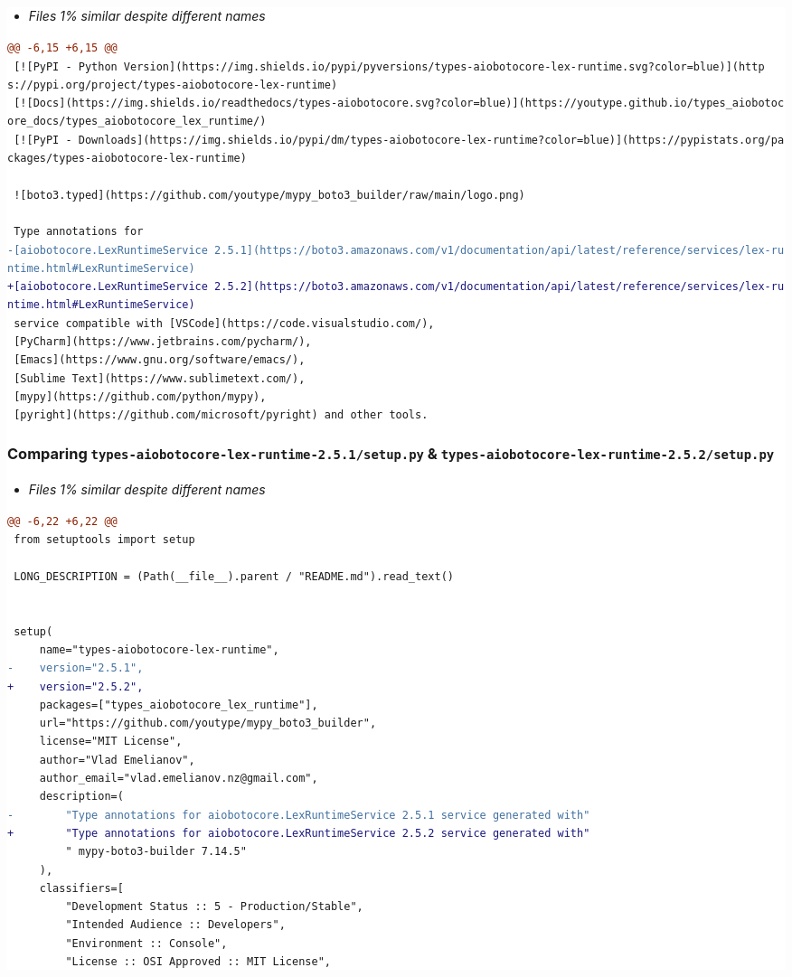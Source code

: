 * *Files 1% similar despite different names*

```diff
@@ -6,15 +6,15 @@
 [![PyPI - Python Version](https://img.shields.io/pypi/pyversions/types-aiobotocore-lex-runtime.svg?color=blue)](https://pypi.org/project/types-aiobotocore-lex-runtime)
 [![Docs](https://img.shields.io/readthedocs/types-aiobotocore.svg?color=blue)](https://youtype.github.io/types_aiobotocore_docs/types_aiobotocore_lex_runtime/)
 [![PyPI - Downloads](https://img.shields.io/pypi/dm/types-aiobotocore-lex-runtime?color=blue)](https://pypistats.org/packages/types-aiobotocore-lex-runtime)
 
 ![boto3.typed](https://github.com/youtype/mypy_boto3_builder/raw/main/logo.png)
 
 Type annotations for
-[aiobotocore.LexRuntimeService 2.5.1](https://boto3.amazonaws.com/v1/documentation/api/latest/reference/services/lex-runtime.html#LexRuntimeService)
+[aiobotocore.LexRuntimeService 2.5.2](https://boto3.amazonaws.com/v1/documentation/api/latest/reference/services/lex-runtime.html#LexRuntimeService)
 service compatible with [VSCode](https://code.visualstudio.com/),
 [PyCharm](https://www.jetbrains.com/pycharm/),
 [Emacs](https://www.gnu.org/software/emacs/),
 [Sublime Text](https://www.sublimetext.com/),
 [mypy](https://github.com/python/mypy),
 [pyright](https://github.com/microsoft/pyright) and other tools.
```

### Comparing `types-aiobotocore-lex-runtime-2.5.1/setup.py` & `types-aiobotocore-lex-runtime-2.5.2/setup.py`

 * *Files 1% similar despite different names*

```diff
@@ -6,22 +6,22 @@
 from setuptools import setup
 
 LONG_DESCRIPTION = (Path(__file__).parent / "README.md").read_text()
 
 
 setup(
     name="types-aiobotocore-lex-runtime",
-    version="2.5.1",
+    version="2.5.2",
     packages=["types_aiobotocore_lex_runtime"],
     url="https://github.com/youtype/mypy_boto3_builder",
     license="MIT License",
     author="Vlad Emelianov",
     author_email="vlad.emelianov.nz@gmail.com",
     description=(
-        "Type annotations for aiobotocore.LexRuntimeService 2.5.1 service generated with"
+        "Type annotations for aiobotocore.LexRuntimeService 2.5.2 service generated with"
         " mypy-boto3-builder 7.14.5"
     ),
     classifiers=[
         "Development Status :: 5 - Production/Stable",
         "Intended Audience :: Developers",
         "Environment :: Console",
         "License :: OSI Approved :: MIT License",
```
